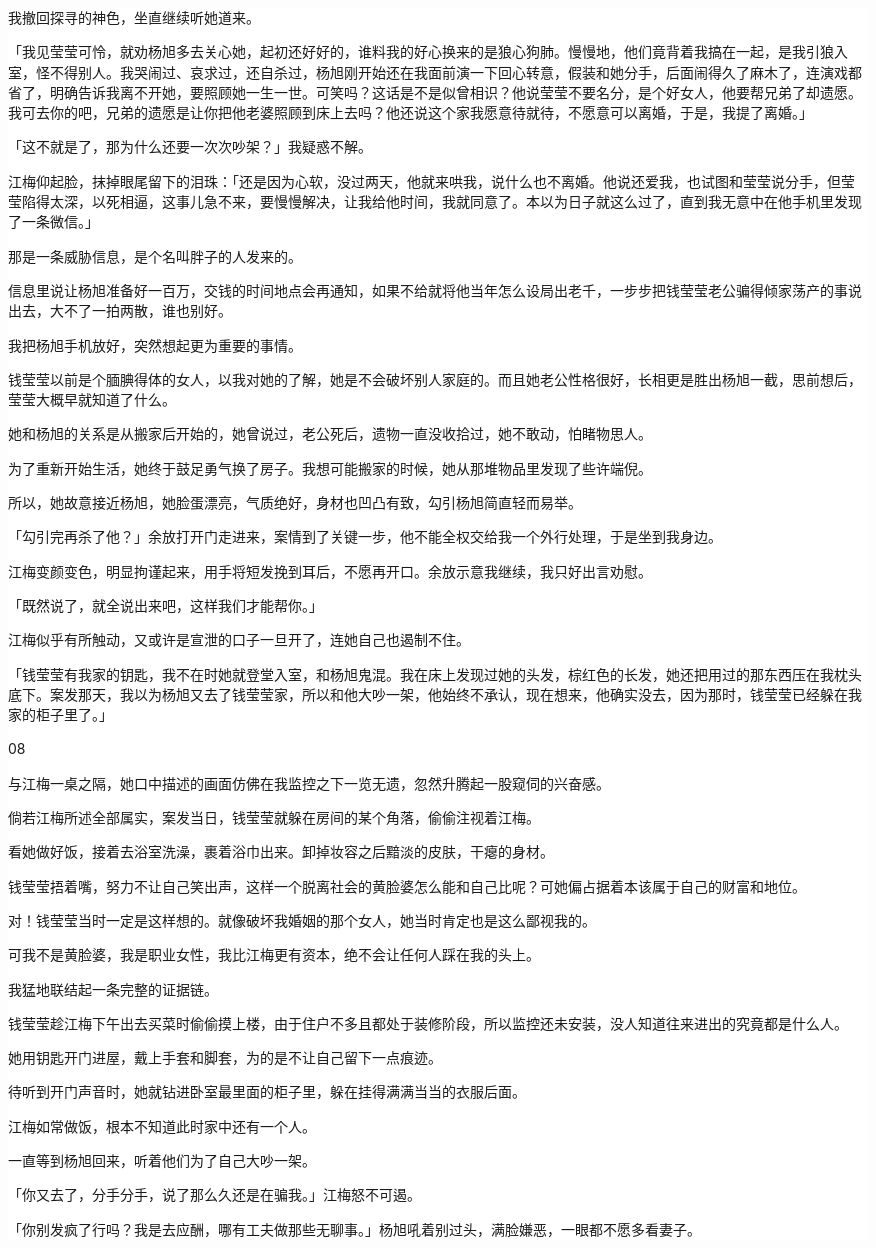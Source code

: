 我撤回探寻的神色，坐直继续听她道来。

「我见莹莹可怜，就劝杨旭多去关心她，起初还好好的，谁料我的好心换来的是狼心狗肺。慢慢地，他们竟背着我搞在一起，是我引狼入室，怪不得别人。我哭闹过、哀求过，还自杀过，杨旭刚开始还在我面前演一下回心转意，假装和她分手，后面闹得久了麻木了，连演戏都省了，明确告诉我离不开她，要照顾她一生一世。可笑吗？这话是不是似曾相识？他说莹莹不要名分，是个好女人，他要帮兄弟了却遗愿。我可去你的吧，兄弟的遗愿是让你把他老婆照顾到床上去吗？他还说这个家我愿意待就待，不愿意可以离婚，于是，我提了离婚。」

「这不就是了，那为什么还要一次次吵架？」我疑惑不解。

江梅仰起脸，抹掉眼尾留下的泪珠：「还是因为心软，没过两天，他就来哄我，说什么也不离婚。他说还爱我，也试图和莹莹说分手，但莹莹陷得太深，以死相逼，这事儿急不来，要慢慢解决，让我给他时间，我就同意了。本以为日子就这么过了，直到我无意中在他手机里发现了一条微信。」

那是一条威胁信息，是个名叫胖子的人发来的。

信息里说让杨旭准备好一百万，交钱的时间地点会再通知，如果不给就将他当年怎么设局出老千，一步步把钱莹莹老公骗得倾家荡产的事说出去，大不了一拍两散，谁也别好。

我把杨旭手机放好，突然想起更为重要的事情。

钱莹莹以前是个腼腆得体的女人，以我对她的了解，她是不会破坏别人家庭的。而且她老公性格很好，长相更是胜出杨旭一截，思前想后，莹莹大概早就知道了什么。

她和杨旭的关系是从搬家后开始的，她曾说过，老公死后，遗物一直没收拾过，她不敢动，怕睹物思人。

为了重新开始生活，她终于鼓足勇气换了房子。我想可能搬家的时候，她从那堆物品里发现了些许端倪。

所以，她故意接近杨旭，她脸蛋漂亮，气质绝好，身材也凹凸有致，勾引杨旭简直轻而易举。

「勾引完再杀了他？」余放打开门走进来，案情到了关键一步，他不能全权交给我一个外行处理，于是坐到我身边。

江梅变颜变色，明显拘谨起来，用手将短发挽到耳后，不愿再开口。余放示意我继续，我只好出言劝慰。

「既然说了，就全说出来吧，这样我们才能帮你。」

江梅似乎有所触动，又或许是宣泄的口子一旦开了，连她自己也遏制不住。

「钱莹莹有我家的钥匙，我不在时她就登堂入室，和杨旭鬼混。我在床上发现过她的头发，棕红色的长发，她还把用过的那东西压在我枕头底下。案发那天，我以为杨旭又去了钱莹莹家，所以和他大吵一架，他始终不承认，现在想来，他确实没去，因为那时，钱莹莹已经躲在我家的柜子里了。」

08

与江梅一桌之隔，她口中描述的画面仿佛在我监控之下一览无遗，忽然升腾起一股窥伺的兴奋感。

倘若江梅所述全部属实，案发当日，钱莹莹就躲在房间的某个角落，偷偷注视着江梅。

看她做好饭，接着去浴室洗澡，裹着浴巾出来。卸掉妆容之后黯淡的皮肤，干瘪的身材。

钱莹莹捂着嘴，努力不让自己笑出声，这样一个脱离社会的黄脸婆怎么能和自己比呢？可她偏占据着本该属于自己的财富和地位。

对！钱莹莹当时一定是这样想的。就像破坏我婚姻的那个女人，她当时肯定也是这么鄙视我的。

可我不是黄脸婆，我是职业女性，我比江梅更有资本，绝不会让任何人踩在我的头上。

我猛地联结起一条完整的证据链。

钱莹莹趁江梅下午出去买菜时偷偷摸上楼，由于住户不多且都处于装修阶段，所以监控还未安装，没人知道往来进出的究竟都是什么人。

她用钥匙开门进屋，戴上手套和脚套，为的是不让自己留下一点痕迹。

待听到开门声音时，她就钻进卧室最里面的柜子里，躲在挂得满满当当的衣服后面。

江梅如常做饭，根本不知道此时家中还有一个人。

一直等到杨旭回来，听着他们为了自己大吵一架。

「你又去了，分手分手，说了那么久还是在骗我。」江梅怒不可遏。

「你别发疯了行吗？我是去应酬，哪有工夫做那些无聊事。」杨旭吼着别过头，满脸嫌恶，一眼都不愿多看妻子。
